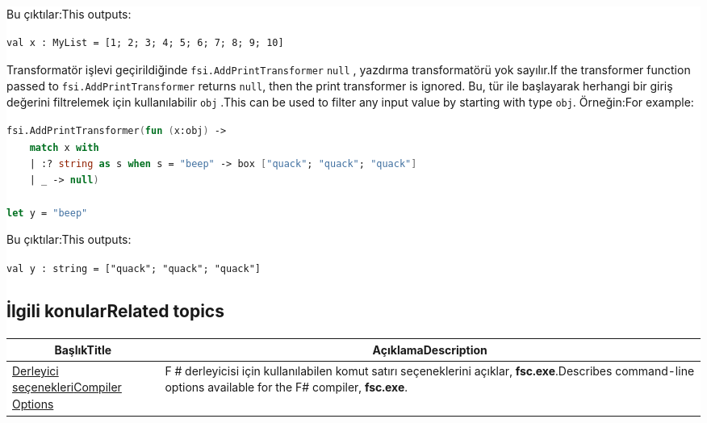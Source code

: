<span data-ttu-id="17d9c-221">Bu çıktılar:</span><span class="sxs-lookup"><span data-stu-id="17d9c-221">This outputs:</span></span>

```console
val x : MyList = [1; 2; 3; 4; 5; 6; 7; 8; 9; 10]
```

<span data-ttu-id="17d9c-222">Transformatör işlevi geçirildiğinde `fsi.AddPrintTransformer` `null` , yazdırma transformatörü yok sayılır.</span><span class="sxs-lookup"><span data-stu-id="17d9c-222">If the transformer function passed to `fsi.AddPrintTransformer` returns `null`, then the print transformer is ignored.</span></span>
<span data-ttu-id="17d9c-223">Bu, tür ile başlayarak herhangi bir giriş değerini filtrelemek için kullanılabilir `obj` .</span><span class="sxs-lookup"><span data-stu-id="17d9c-223">This can be used to filter any input value by starting with type `obj`.</span></span>  <span data-ttu-id="17d9c-224">Örneğin:</span><span class="sxs-lookup"><span data-stu-id="17d9c-224">For example:</span></span>

```fsharp
fsi.AddPrintTransformer(fun (x:obj) ->
    match x with
    | :? string as s when s = "beep" -> box ["quack"; "quack"; "quack"]
    | _ -> null)

let y = "beep"
```

<span data-ttu-id="17d9c-225">Bu çıktılar:</span><span class="sxs-lookup"><span data-stu-id="17d9c-225">This outputs:</span></span>

```console
val y : string = ["quack"; "quack"; "quack"]
```

## <a name="related-topics"></a><span data-ttu-id="17d9c-226">İlgili konular</span><span class="sxs-lookup"><span data-stu-id="17d9c-226">Related topics</span></span>

|<span data-ttu-id="17d9c-227">Başlık</span><span class="sxs-lookup"><span data-stu-id="17d9c-227">Title</span></span>|<span data-ttu-id="17d9c-228">Açıklama</span><span class="sxs-lookup"><span data-stu-id="17d9c-228">Description</span></span>|
|-----|-----------|
|[<span data-ttu-id="17d9c-229">Derleyici seçenekleri</span><span class="sxs-lookup"><span data-stu-id="17d9c-229">Compiler Options</span></span>](compiler-options.md)|<span data-ttu-id="17d9c-230">F # derleyicisi için kullanılabilen komut satırı seçeneklerini açıklar, **fsc.exe**.</span><span class="sxs-lookup"><span data-stu-id="17d9c-230">Describes command-line options available for the F# compiler, **fsc.exe**.</span></span>|
